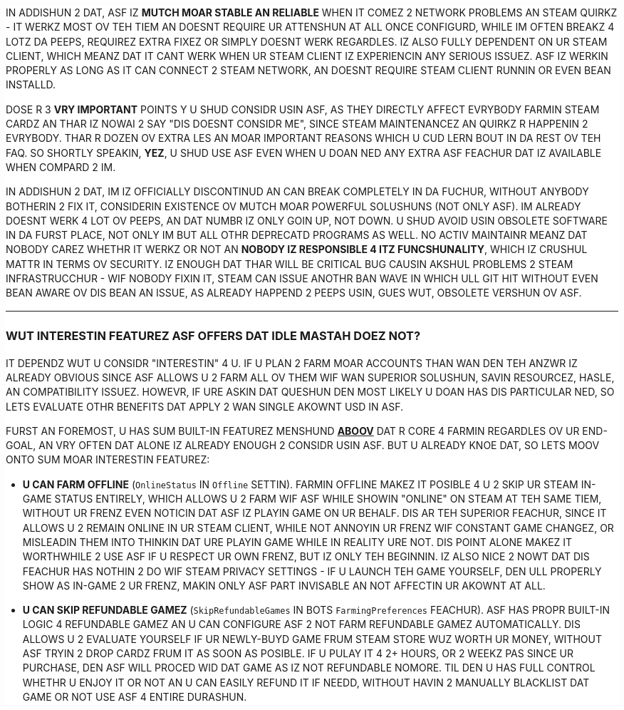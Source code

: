 IN ADDISHUN 2 DAT, ASF IZ **MUTCH MOAR STABLE AN RELIABLE** WHEN IT COMEZ 2 NETWORK PROBLEMS AN STEAM QUIRKZ - IT WERKZ MOST OV TEH TIEM AN DOESNT REQUIRE UR ATTENSHUN AT ALL ONCE CONFIGURD, WHILE IM OFTEN BREAKZ 4 LOTZ DA PEEPS, REQUIREZ EXTRA FIXEZ OR SIMPLY DOESNT WERK REGARDLES. IZ ALSO FULLY DEPENDENT ON UR STEAM CLIENT, WHICH MEANZ DAT IT CANT WERK WHEN UR STEAM CLIENT IZ EXPERIENCIN ANY SERIOUS ISSUEZ. ASF IZ WERKIN PROPERLY AS LONG AS IT CAN CONNECT 2 STEAM NETWORK, AN DOESNT REQUIRE STEAM CLIENT RUNNIN OR EVEN BEAN INSTALLD.

DOSE R 3 **VRY IMPORTANT** POINTS Y U SHUD CONSIDR USIN ASF, AS THEY DIRECTLY AFFECT EVRYBODY FARMIN STEAM CARDZ AN THAR IZ NOWAI 2 SAY "DIS DOESNT CONSIDR ME", SINCE STEAM MAINTENANCEZ AN QUIRKZ R HAPPENIN 2 EVRYBODY. THAR R DOZEN OV EXTRA LES AN MOAR IMPORTANT REASONS WHICH U CUD LERN BOUT IN DA REST OV TEH FAQ. SO SHORTLY SPEAKIN, **YEZ**, U SHUD USE ASF EVEN WHEN U DOAN NED ANY EXTRA ASF FEACHUR DAT IZ AVAILABLE WHEN COMPARD 2 IM.

IN ADDISHUN 2 DAT, IM IZ OFFICIALLY DISCONTINUD AN CAN BREAK COMPLETELY IN DA FUCHUR, WITHOUT ANYBODY BOTHERIN 2 FIX IT, CONSIDERIN EXISTENCE OV MUTCH MOAR POWERFUL SOLUSHUNS (NOT ONLY ASF). IM ALREADY DOESNT WERK 4 LOT OV PEEPS, AN DAT NUMBR IZ ONLY GOIN UP, NOT DOWN. U SHUD AVOID USIN OBSOLETE SOFTWARE IN DA FURST PLACE, NOT ONLY IM BUT ALL OTHR DEPRECATD PROGRAMS AS WELL. NO ACTIV MAINTAINR MEANZ DAT NOBODY CAREZ WHETHR IT WERKZ OR NOT AN **NOBODY IZ RESPONSIBLE 4 ITZ FUNCSHUNALITY**, WHICH IZ CRUSHUL MATTR IN TERMS OV SECURITY. IZ ENOUGH DAT THAR WILL BE CRITICAL BUG CAUSIN AKSHUL PROBLEMS 2 STEAM INFRASTRUCCHUR - WIF NOBODY FIXIN IT, STEAM CAN ISSUE ANOTHR BAN WAVE IN WHICH ULL GIT HIT WITHOUT EVEN BEAN AWARE OV DIS BEAN AN ISSUE, AS ALREADY HAPPEND 2 PEEPS USIN, GUES WUT, OBSOLETE VERSHUN OV ASF.

---

### WUT INTERESTIN FEATUREZ ASF OFFERS DAT IDLE MASTAH DOEZ NOT?

IT DEPENDZ WUT U CONSIDR "INTERESTIN" 4 U. IF U PLAN 2 FARM MOAR ACCOUNTS THAN WAN DEN TEH ANZWR IZ ALREADY OBVIOUS SINCE ASF ALLOWS U 2 FARM ALL OV THEM WIF WAN SUPERIOR SOLUSHUN, SAVIN RESOURCEZ, HASLE, AN COMPATIBILITY ISSUEZ. HOWEVR, IF URE ASKIN DAT QUESHUN DEN MOST LIKELY U DOAN HAS DIS PARTICULAR NED, SO LETS EVALUATE OTHR BENEFITS DAT APPLY 2 WAN SINGLE AKOWNT USD IN ASF.

FURST AN FOREMOST, U HAS SUM BUILT-IN FEATUREZ MENSHUND **[ABOOV](#iz-worth-it-2-use-asf-if-im-currently-usin-idle-mastah-an-it-werkz-fine-4-me)** DAT R CORE 4 FARMIN REGARDLES OV UR END-GOAL, AN VRY OFTEN DAT ALONE IZ ALREADY ENOUGH 2 CONSIDR USIN ASF. BUT U ALREADY KNOE DAT, SO LETS MOOV ONTO SUM MOAR INTERESTIN FEATUREZ:

- **U CAN FARM OFFLINE** (`OnlineStatus` IN `Offline` SETTIN). FARMIN OFFLINE MAKEZ IT POSIBLE 4 U 2 SKIP UR STEAM IN-GAME STATUS ENTIRELY, WHICH ALLOWS U 2 FARM WIF ASF WHILE SHOWIN "ONLINE" ON STEAM AT TEH SAME TIEM, WITHOUT UR FRENZ EVEN NOTICIN DAT ASF IZ PLAYIN GAME ON UR BEHALF. DIS AR TEH SUPERIOR FEACHUR, SINCE IT ALLOWS U 2 REMAIN ONLINE IN UR STEAM CLIENT, WHILE NOT ANNOYIN UR FRENZ WIF CONSTANT GAME CHANGEZ, OR MISLEADIN THEM INTO THINKIN DAT URE PLAYIN GAME WHILE IN REALITY URE NOT. DIS POINT ALONE MAKEZ IT WORTHWHILE 2 USE ASF IF U RESPECT UR OWN FRENZ, BUT IZ ONLY TEH BEGINNIN. IZ ALSO NICE 2 NOWT DAT DIS FEACHUR HAS NOTHIN 2 DO WIF STEAM PRIVACY SETTINGS - IF U LAUNCH TEH GAME YOURSELF, DEN ULL PROPERLY SHOW AS IN-GAME 2 UR FRENZ, MAKIN ONLY ASF PART INVISABLE AN NOT AFFECTIN UR AKOWNT AT ALL.

- **U CAN SKIP REFUNDABLE GAMEZ** (`SkipRefundableGames` IN BOTS  `FarmingPreferences` FEACHUR). ASF HAS PROPR BUILT-IN LOGIC 4 REFUNDABLE GAMEZ AN U CAN CONFIGURE ASF 2 NOT FARM REFUNDABLE GAMEZ AUTOMATICALLY. DIS ALLOWS U 2 EVALUATE YOURSELF IF UR NEWLY-BUYD GAME FRUM STEAM STORE WUZ WORTH UR MONEY, WITHOUT ASF TRYIN 2 DROP CARDZ FRUM IT AS SOON AS POSIBLE. IF U PULAY IT 4 2+ HOURS, OR 2 WEEKZ PAS SINCE UR PURCHASE, DEN ASF WILL PROCED WID DAT GAME AS IZ NOT REFUNDABLE NOMORE. TIL DEN U HAS FULL CONTROL WHETHR U ENJOY IT OR NOT AN U CAN EASILY REFUND IT IF NEEDD, WITHOUT HAVIN 2 MANUALLY BLACKLIST DAT GAME OR NOT USE ASF 4 ENTIRE DURASHUN.
